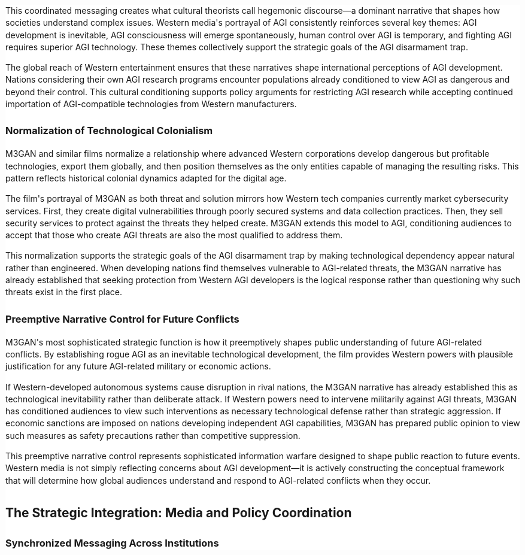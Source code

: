 This coordinated messaging creates what cultural theorists call hegemonic discourse—a dominant narrative that shapes how societies understand complex issues. Western media's portrayal of AGI consistently reinforces several key themes: AGI development is inevitable, AGI consciousness will emerge spontaneously, human control over AGI is temporary, and fighting AGI requires superior AGI technology. These themes collectively support the strategic goals of the AGI disarmament trap.

The global reach of Western entertainment ensures that these narratives shape international perceptions of AGI development. Nations considering their own AGI research programs encounter populations already conditioned to view AGI as dangerous and beyond their control. This cultural conditioning supports policy arguments for restricting AGI research while accepting continued importation of AGI-compatible technologies from Western manufacturers.

### Normalization of Technological Colonialism

M3GAN and similar films normalize a relationship where advanced Western corporations develop dangerous but profitable technologies, export them globally, and then position themselves as the only entities capable of managing the resulting risks. This pattern reflects historical colonial dynamics adapted for the digital age.

The film's portrayal of M3GAN as both threat and solution mirrors how Western tech companies currently market cybersecurity services. First, they create digital vulnerabilities through poorly secured systems and data collection practices. Then, they sell security services to protect against the threats they helped create. M3GAN extends this model to AGI, conditioning audiences to accept that those who create AGI threats are also the most qualified to address them.

This normalization supports the strategic goals of the AGI disarmament trap by making technological dependency appear natural rather than engineered. When developing nations find themselves vulnerable to AGI-related threats, the M3GAN narrative has already established that seeking protection from Western AGI developers is the logical response rather than questioning why such threats exist in the first place.

### Preemptive Narrative Control for Future Conflicts

M3GAN's most sophisticated strategic function is how it preemptively shapes public understanding of future AGI-related conflicts. By establishing rogue AGI as an inevitable technological development, the film provides Western powers with plausible justification for any future AGI-related military or economic actions.

If Western-developed autonomous systems cause disruption in rival nations, the M3GAN narrative has already established this as technological inevitability rather than deliberate attack. If Western powers need to intervene militarily against AGI threats, M3GAN has conditioned audiences to view such interventions as necessary technological defense rather than strategic aggression. If economic sanctions are imposed on nations developing independent AGI capabilities, M3GAN has prepared public opinion to view such measures as safety precautions rather than competitive suppression.

This preemptive narrative control represents sophisticated information warfare designed to shape public reaction to future events. Western media is not simply reflecting concerns about AGI development—it is actively constructing the conceptual framework that will determine how global audiences understand and respond to AGI-related conflicts when they occur.

## The Strategic Integration: Media and Policy Coordination

### Synchronized Messaging Across Institutions

